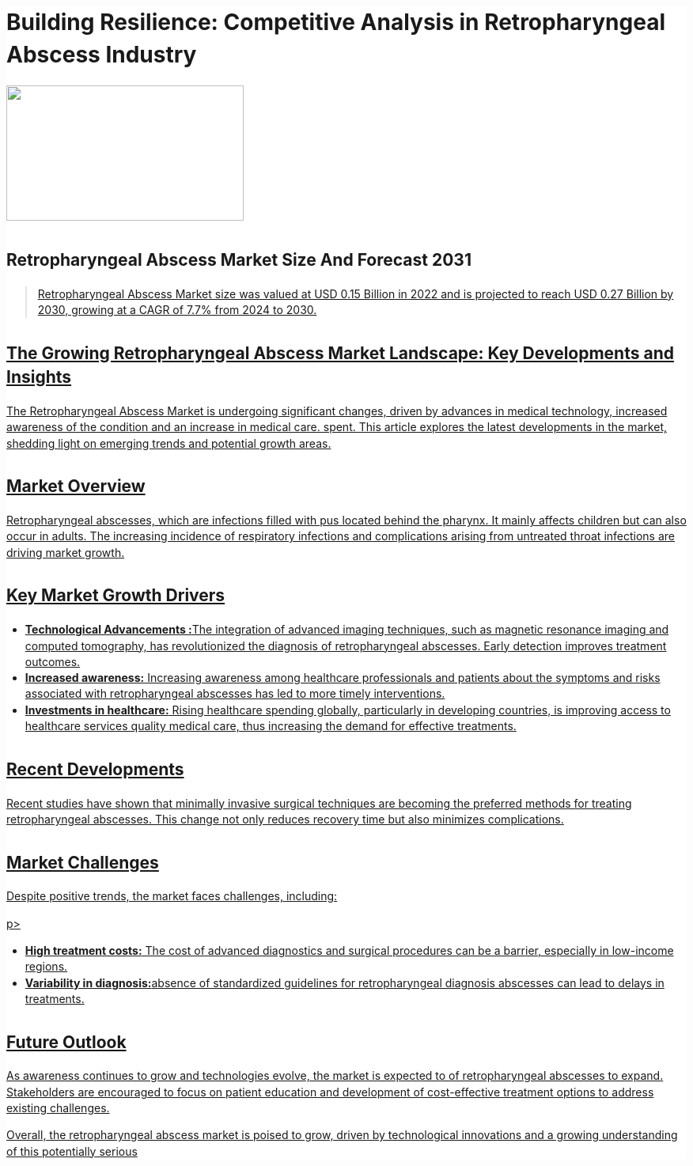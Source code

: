 <h1>Building Resilience: Competitive Analysis in Retropharyngeal Abscess Industry</h1><img src="https://ffe5etoiles.com/wp-content/uploads/2025/01/MST7-300x171.png" alt="" width="300" height="171" class="aligncenter size-medium wp-image-105565" /><h2>Retropharyngeal Abscess Market Size And Forecast 2031</h2><blockquote><p><p><a href="https://www.verifiedmarketreports.com/download-sample/?rid=820900&utm_source=Github&utm_medium=357" target="_blank">Retropharyngeal Abscess Market size was valued at USD 0.15 Billion in 2022 and is projected to reach USD 0.27 Billion by 2030, growing at a CAGR of 7.7% from 2024 to 2030.</strong></span></p></p></blockquote><h2>The Growing Retropharyngeal Abscess Market Landscape: Key Developments and Insights</h2><p>The Retropharyngeal Abscess Market is undergoing significant changes, driven by advances in medical technology, increased awareness of the condition and an increase in medical care. spent. This article explores the latest developments in the market, shedding light on emerging trends and potential growth areas.</p><h2>Market Overview</h2><p>Retropharyngeal abscesses, which are infections filled with pus located behind the pharynx. It mainly affects children but can also occur in adults. The increasing incidence of respiratory infections and complications arising from untreated throat infections are driving market growth.</p><h2>Key Market Growth Drivers</h2><ul> <li><strong>Technological Advancements :</strong>The integration of advanced imaging techniques, such as magnetic resonance imaging and computed tomography, has revolutionized the diagnosis of retropharyngeal abscesses. Early detection improves treatment outcomes.</li> <li><strong>Increased awareness:</strong> Increasing awareness among healthcare professionals and patients about the symptoms and risks associated with retropharyngeal abscesses has led to more timely interventions.</li> <li><strong>Investments in healthcare:</strong> Rising healthcare spending globally, particularly in developing countries, is improving access to healthcare services quality medical care, thus increasing the demand for effective treatments.</li></ul><h2> Recent Developments</h2><p>Recent studies have shown that minimally invasive surgical techniques are becoming the preferred methods for treating retropharyngeal abscesses. This change not only reduces recovery time but also minimizes complications.</p><h2>Market Challenges</h2><p>Despite positive trends, the market faces challenges, including:</h2><p> p><ul> <li> <strong>High treatment costs:</strong> The cost of advanced diagnostics and surgical procedures can be a barrier, especially in low-income regions.</li> <li><strong >Variability in diagnosis:</strong>absence of standardized guidelines for retropharyngeal diagnosis abscesses can lead to delays in treatments. </li></ul><h2>Future Outlook</h2><p>As awareness continues to grow and technologies evolve, the market is expected to of retropharyngeal abscesses to expand. Stakeholders are encouraged to focus on patient education and development of cost-effective treatment options to address existing challenges.</p><p>Overall, the retropharyngeal abscess market is poised to grow, driven by technological innovations and a growing understanding of this potentially serious